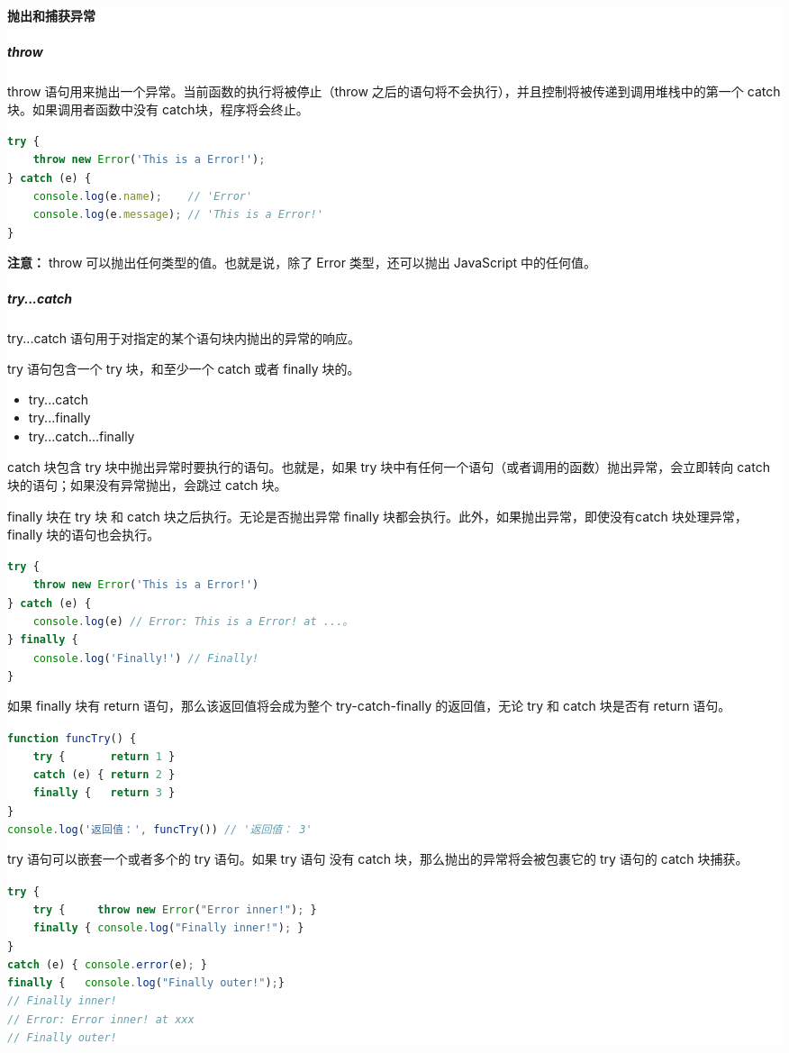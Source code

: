 #### 抛出和捕获异常

##### throw

throw 语句用来抛出一个异常。当前函数的执行将被停止（throw 之后的语句将不会执行），并且控制将被传递到调用堆栈中的第一个 catch 块。如果调用者函数中没有 catch块，程序将会终止。

```javascript
try {
    throw new Error('This is a Error!');
} catch (e) {
    console.log(e.name);    // 'Error'
    console.log(e.message); // 'This is a Error!'
}
```

**注意：** throw 可以抛出任何类型的值。也就是说，除了 Error 类型，还可以抛出 JavaScript 中的任何值。

##### try...catch

try...catch 语句用于对指定的某个语句块内抛出的异常的响应。

try 语句包含一个 try 块，和至少一个 catch 或者 finally 块的。

* try...catch
* try...finally
* try...catch...finally

catch 块包含 try 块中抛出异常时要执行的语句。也就是，如果 try 块中有任何一个语句（或者调用的函数）抛出异常，会立即转向 catch 块的语句；如果没有异常抛出，会跳过 catch 块。

finally 块在 try 块 和 catch 块之后执行。无论是否抛出异常 finally 块都会执行。此外，如果抛出异常，即使没有catch 块处理异常，finally 块的语句也会执行。

```javascript
try {
    throw new Error('This is a Error!')
} catch (e) {
    console.log(e) // Error: This is a Error! at ...。
} finally {
    console.log('Finally!') // Finally!
}
```

如果 finally 块有 return 语句，那么该返回值将会成为整个 try-catch-finally 的返回值，无论 try 和 catch 块是否有 return 语句。

```javascript
function funcTry() {
    try {       return 1 }
    catch (e) { return 2 }
    finally {   return 3 }
}
console.log('返回值：', funcTry()) // '返回值： 3'
```

try 语句可以嵌套一个或者多个的 try 语句。如果 try 语句 没有 catch 块，那么抛出的异常将会被包裹它的 try 语句的 catch 块捕获。

```javascript
try {
    try {     throw new Error("Error inner!"); }
    finally { console.log("Finally inner!"); }
}
catch (e) { console.error(e); }
finally {   console.log("Finally outer!");}
// Finally inner!
// Error: Error inner! at xxx
// Finally outer!
```

